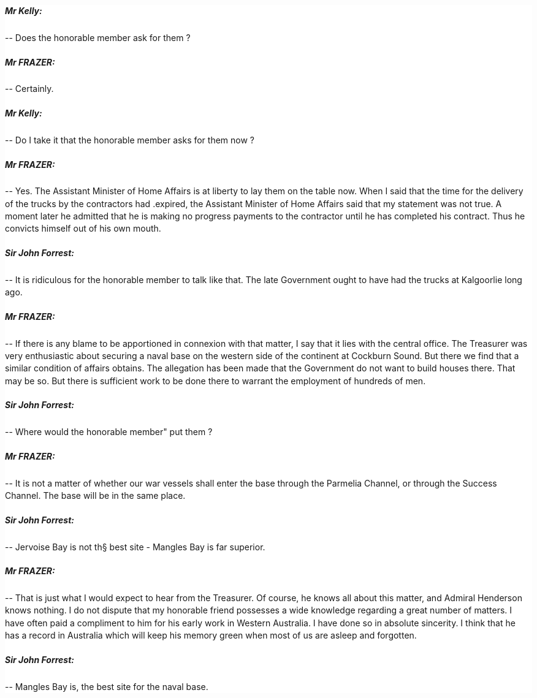 ##### Mr Kelly:

-- Does the honorable member ask for them ? 

##### Mr FRAZER:

-- Certainly. 

##### Mr Kelly:

-- Do I take it that the honorable member asks for them now ? 

##### Mr FRAZER:

-- Yes. The Assistant Minister of Home Affairs is at liberty to lay them on the table now. When I said that the time for the delivery of the trucks by the contractors had .expired, the Assistant Minister of Home Affairs said that my statement was not true. A moment later he admitted that he is making no progress payments to the contractor until he has completed his contract. Thus he convicts himself out of his own mouth. 

##### Sir John Forrest:

-- It is ridiculous for the honorable member to talk like that. The late Government ought to have had the trucks at Kalgoorlie long ago. 

##### Mr FRAZER:

-- If there is any blame to be apportioned in connexion with that matter, I say that it lies with the central office. The Treasurer was very enthusiastic about securing a naval base on the western side of the continent at Cockburn Sound. But there we find that a similar condition of affairs obtains. The allegation has been made that the Government do not want to build houses there. That may be so. But there is sufficient work to be done there to warrant the employment of hundreds of men. 

##### Sir John Forrest:

-- Where would the honorable member" put them ? 

##### Mr FRAZER:

-- It is not a matter of whether our war vessels shall enter the base through the Parmelia Channel, or through the Success Channel. The base will be in the same place. 

##### Sir John Forrest:

-- Jervoise Bay is not th§ best site - Mangles Bay is far superior. 

##### Mr FRAZER:

-- That is just what I would expect to hear from the Treasurer. Of course, he knows all about this matter, and Admiral Henderson knows nothing. I do not dispute that my honorable friend possesses a wide knowledge regarding a great number of matters. I have often paid a compliment to him for his early work in Western Australia. I have done so in absolute sincerity. I think that he has a record in Australia which will keep his memory green when most of us are asleep and forgotten. 

##### Sir John Forrest:

-- Mangles Bay is, the best site for the naval base. 
